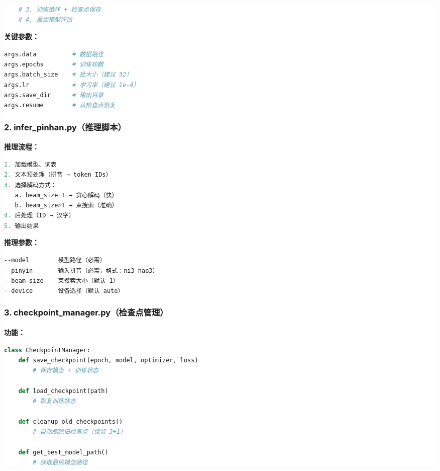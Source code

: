 ```python
    # 3. 训练循环 + 检查点保存
    # 4. 最优模型评估
```

**关键参数：**

```python
args.data          # 数据路径
args.epochs        # 训练轮数
args.batch_size    # 批大小（建议 32）
args.lr            # 学习率（建议 1e-4）
args.save_dir      # 输出目录
args.resume        # 从检查点恢复
```

### 2. infer_pinhan.py（推理脚本）

**推理流程：**

```python
1. 加载模型、词表
2. 文本预处理（拼音 → token IDs）
3. 选择解码方式：
   a. beam_size=1 → 贪心解码（快）
   b. beam_size>1 → 束搜索（准确）
4. 后处理（ID → 汉字）
5. 输出结果
```

**推理参数：**

```bash
--model        模型路径（必需）
--pinyin       输入拼音（必需，格式：ni3 hao3）
--beam-size    束搜索大小（默认 1）
--device       设备选择（默认 auto）
```

### 3. checkpoint_manager.py（检查点管理）

**功能：**

```python
class CheckpointManager:
    def save_checkpoint(epoch, model, optimizer, loss)
        # 保存模型 + 训练状态
        
    def load_checkpoint(path)
        # 恢复训练状态
        
    def cleanup_old_checkpoints()
        # 自动删除旧检查点（保留 3+1）
        
    def get_best_model_path()
        # 获取最优模型路径
```

